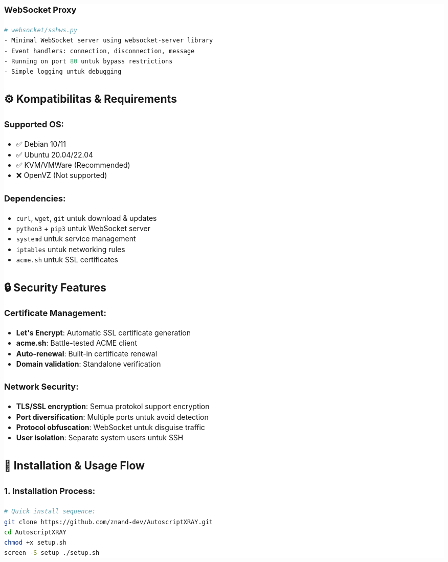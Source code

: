 ### **WebSocket Proxy**
```python
# websocket/sshws.py
- Minimal WebSocket server using websocket-server library
- Event handlers: connection, disconnection, message
- Running on port 80 untuk bypass restrictions
- Simple logging untuk debugging
```

## ⚙️ Kompatibilitas & Requirements

### **Supported OS:**
- ✅ Debian 10/11
- ✅ Ubuntu 20.04/22.04  
- ✅ KVM/VMWare (Recommended)
- ❌ OpenVZ (Not supported)

### **Dependencies:**
- `curl`, `wget`, `git` untuk download & updates
- `python3` + `pip3` untuk WebSocket server
- `systemd` untuk service management
- `iptables` untuk networking rules
- `acme.sh` untuk SSL certificates

## 🔒 Security Features

### **Certificate Management:**
- **Let's Encrypt**: Automatic SSL certificate generation
- **acme.sh**: Battle-tested ACME client
- **Auto-renewal**: Built-in certificate renewal
- **Domain validation**: Standalone verification

### **Network Security:**
- **TLS/SSL encryption**: Semua protokol support encryption
- **Port diversification**: Multiple ports untuk avoid detection
- **Protocol obfuscation**: WebSocket untuk disguise traffic
- **User isolation**: Separate system users untuk SSH

## 🚀 Installation & Usage Flow

### **1. Installation Process:**
```bash
# Quick install sequence:
git clone https://github.com/znand-dev/AutoscriptXRAY.git
cd AutoscriptXRAY
chmod +x setup.sh
screen -S setup ./setup.sh
```
